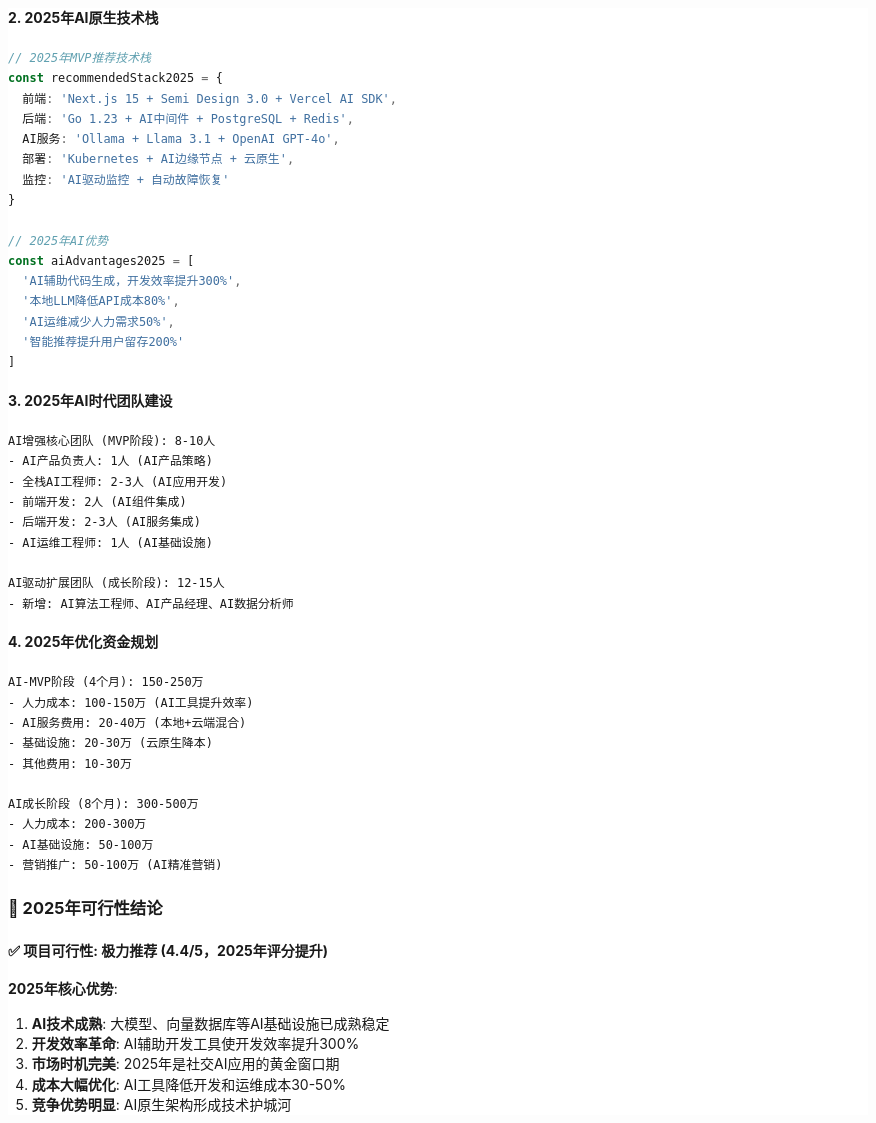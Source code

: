 #### 2. 2025年AI原生技术栈
```typescript
// 2025年MVP推荐技术栈
const recommendedStack2025 = {
  前端: 'Next.js 15 + Semi Design 3.0 + Vercel AI SDK',
  后端: 'Go 1.23 + AI中间件 + PostgreSQL + Redis',
  AI服务: 'Ollama + Llama 3.1 + OpenAI GPT-4o',
  部署: 'Kubernetes + AI边缘节点 + 云原生',
  监控: 'AI驱动监控 + 自动故障恢复'
}

// 2025年AI优势
const aiAdvantages2025 = [
  'AI辅助代码生成，开发效率提升300%',
  '本地LLM降低API成本80%',
  'AI运维减少人力需求50%',
  '智能推荐提升用户留存200%'
]
```

#### 3. 2025年AI时代团队建设
```
AI增强核心团队 (MVP阶段): 8-10人
- AI产品负责人: 1人 (AI产品策略)
- 全栈AI工程师: 2-3人 (AI应用开发)
- 前端开发: 2人 (AI组件集成)
- 后端开发: 2-3人 (AI服务集成)
- AI运维工程师: 1人 (AI基础设施)

AI驱动扩展团队 (成长阶段): 12-15人
- 新增: AI算法工程师、AI产品经理、AI数据分析师
```

#### 4. 2025年优化资金规划
```
AI-MVP阶段 (4个月): 150-250万
- 人力成本: 100-150万 (AI工具提升效率)
- AI服务费用: 20-40万 (本地+云端混合)
- 基础设施: 20-30万 (云原生降本)
- 其他费用: 10-30万

AI成长阶段 (8个月): 300-500万
- 人力成本: 200-300万
- AI基础设施: 50-100万
- 营销推广: 50-100万 (AI精准营销)
```

### 🎯 2025年可行性结论

#### ✅ 项目可行性: **极力推荐** (4.4/5，2025年评分提升)

**2025年核心优势**:
1. **AI技术成熟**: 大模型、向量数据库等AI基础设施已成熟稳定
2. **开发效率革命**: AI辅助开发工具使开发效率提升300%
3. **市场时机完美**: 2025年是社交AI应用的黄金窗口期
4. **成本大幅优化**: AI工具降低开发和运维成本30-50%
5. **竞争优势明显**: AI原生架构形成技术护城河
